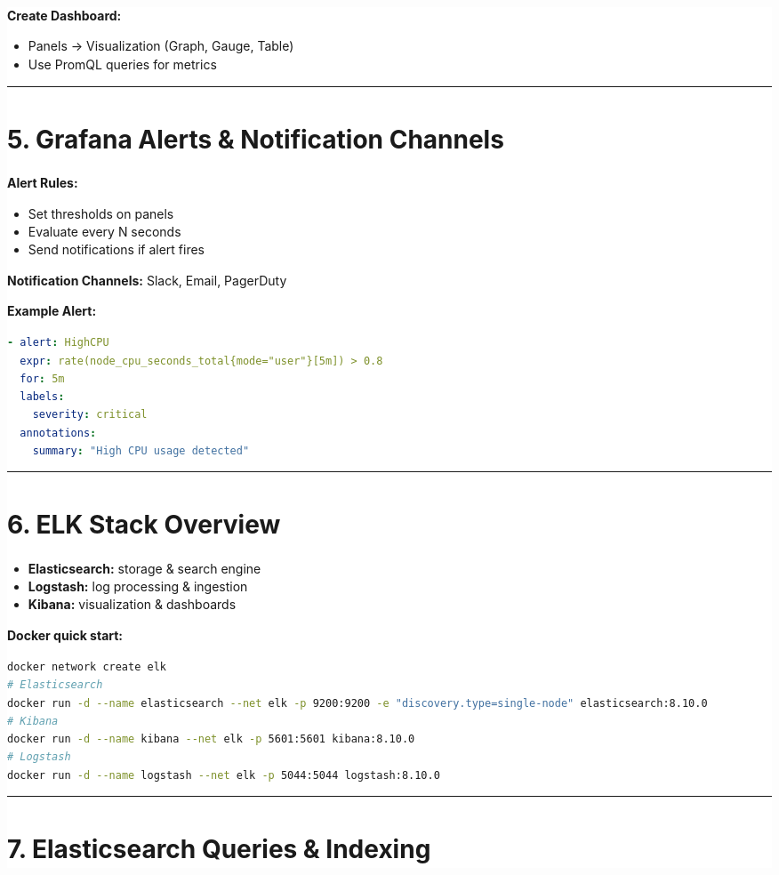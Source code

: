 **Create Dashboard:**

* Panels → Visualization (Graph, Gauge, Table)
* Use PromQL queries for metrics

---

# 5. Grafana Alerts & Notification Channels

**Alert Rules:**

* Set thresholds on panels
* Evaluate every N seconds
* Send notifications if alert fires

**Notification Channels:** Slack, Email, PagerDuty

**Example Alert:**

```yaml
- alert: HighCPU
  expr: rate(node_cpu_seconds_total{mode="user"}[5m]) > 0.8
  for: 5m
  labels:
    severity: critical
  annotations:
    summary: "High CPU usage detected"
```

---

# 6. ELK Stack Overview

* **Elasticsearch:** storage & search engine
* **Logstash:** log processing & ingestion
* **Kibana:** visualization & dashboards

**Docker quick start:**

```bash
docker network create elk
# Elasticsearch
docker run -d --name elasticsearch --net elk -p 9200:9200 -e "discovery.type=single-node" elasticsearch:8.10.0
# Kibana
docker run -d --name kibana --net elk -p 5601:5601 kibana:8.10.0
# Logstash
docker run -d --name logstash --net elk -p 5044:5044 logstash:8.10.0
```

---

# 7. Elasticsearch Queries & Indexing
